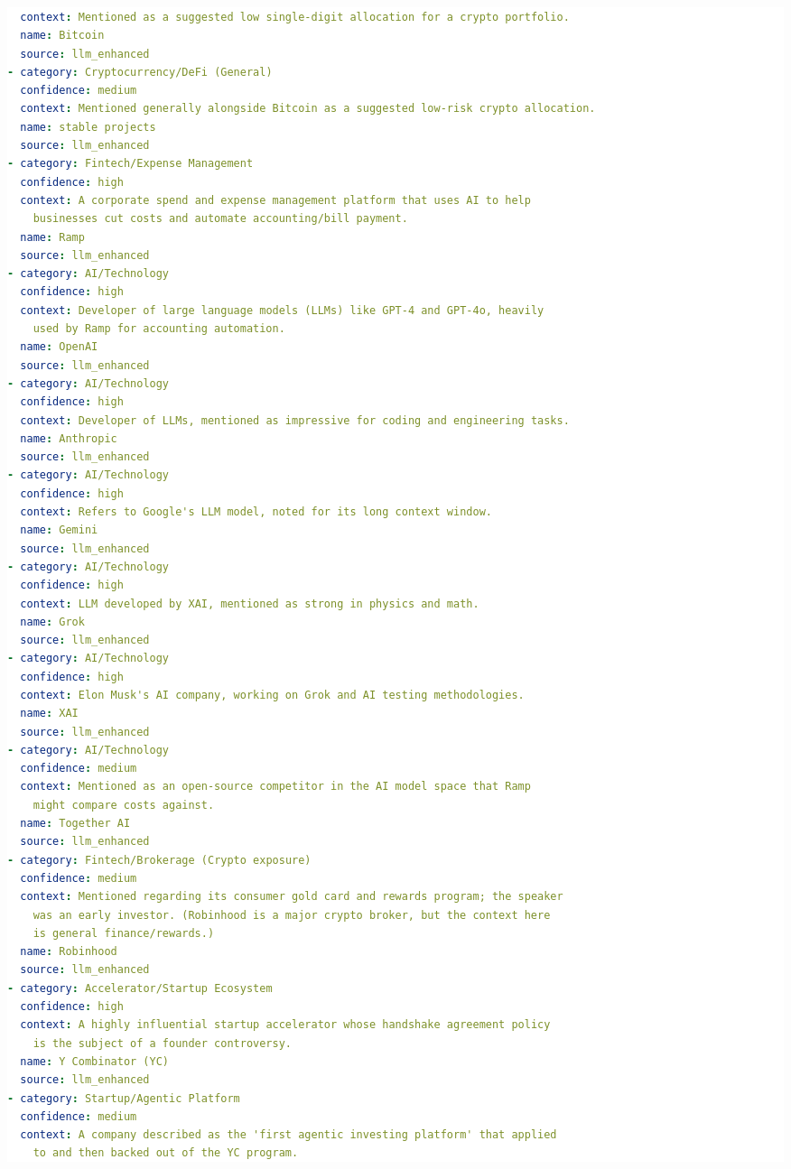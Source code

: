 ```yaml
  context: Mentioned as a suggested low single-digit allocation for a crypto portfolio.
  name: Bitcoin
  source: llm_enhanced
- category: Cryptocurrency/DeFi (General)
  confidence: medium
  context: Mentioned generally alongside Bitcoin as a suggested low-risk crypto allocation.
  name: stable projects
  source: llm_enhanced
- category: Fintech/Expense Management
  confidence: high
  context: A corporate spend and expense management platform that uses AI to help
    businesses cut costs and automate accounting/bill payment.
  name: Ramp
  source: llm_enhanced
- category: AI/Technology
  confidence: high
  context: Developer of large language models (LLMs) like GPT-4 and GPT-4o, heavily
    used by Ramp for accounting automation.
  name: OpenAI
  source: llm_enhanced
- category: AI/Technology
  confidence: high
  context: Developer of LLMs, mentioned as impressive for coding and engineering tasks.
  name: Anthropic
  source: llm_enhanced
- category: AI/Technology
  confidence: high
  context: Refers to Google's LLM model, noted for its long context window.
  name: Gemini
  source: llm_enhanced
- category: AI/Technology
  confidence: high
  context: LLM developed by XAI, mentioned as strong in physics and math.
  name: Grok
  source: llm_enhanced
- category: AI/Technology
  confidence: high
  context: Elon Musk's AI company, working on Grok and AI testing methodologies.
  name: XAI
  source: llm_enhanced
- category: AI/Technology
  confidence: medium
  context: Mentioned as an open-source competitor in the AI model space that Ramp
    might compare costs against.
  name: Together AI
  source: llm_enhanced
- category: Fintech/Brokerage (Crypto exposure)
  confidence: medium
  context: Mentioned regarding its consumer gold card and rewards program; the speaker
    was an early investor. (Robinhood is a major crypto broker, but the context here
    is general finance/rewards.)
  name: Robinhood
  source: llm_enhanced
- category: Accelerator/Startup Ecosystem
  confidence: high
  context: A highly influential startup accelerator whose handshake agreement policy
    is the subject of a founder controversy.
  name: Y Combinator (YC)
  source: llm_enhanced
- category: Startup/Agentic Platform
  confidence: medium
  context: A company described as the 'first agentic investing platform' that applied
    to and then backed out of the YC program.
```